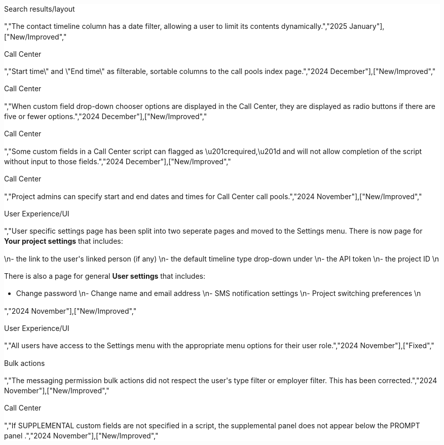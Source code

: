 Search results/layout

","The contact timeline column has a date filter, allowing a user to limit its contents dynamically.","2025 January"\],\["New/Improved","

Call Center

","Start time\\" and \\"End time\\" as filterable, sortable columns to the call pools index page.","2024 December"\],\["New/Improved","

Call Center

","When custom field drop-down chooser options are displayed in the Call Center, they are displayed as radio buttons if there are five or fewer options.","2024 December"\],\["New/Improved","

Call Center

","Some custom fields in a Call Center script can flagged as \\u201crequired,\\u201d and will not allow completion of the script without input to those fields.","2024 December"\],\["New/Improved","

Call Center

","Project admins can specify start and end dates and times for Call Center call pools.","2024 November"\],\["New/Improved","

User Experience/UI

","User specific settings page has been split into two seperate pages and moved to the Settings menu. There is now page for **Your project settings** that includes:

\\n- the link to the user's linked person (if any)
\\n- the default timeline type drop-down under
\\n- the API token
\\n- the project ID
\\n

There is also a page for general **User settings** that includes:

- Change password
\\n- Change name and email address
\\n- SMS notification settings
\\n- Project switching preferences
\\n

","2024 November"\],\["New/Improved","

User Experience/UI

","All users have access to the Settings menu with the appropriate menu options for their user role.","2024 November"\],\["Fixed","

Bulk actions

","The messaging permission bulk actions did not respect the user's type filter or employer filter. This has been corrected.","2024 November"\],\["New/Improved","

Call Center

","If SUPPLEMENTAL custom fields are not specified in a script, the supplemental panel does not appear below the PROMPT panel .","2024 November"\],\["New/Improved","
